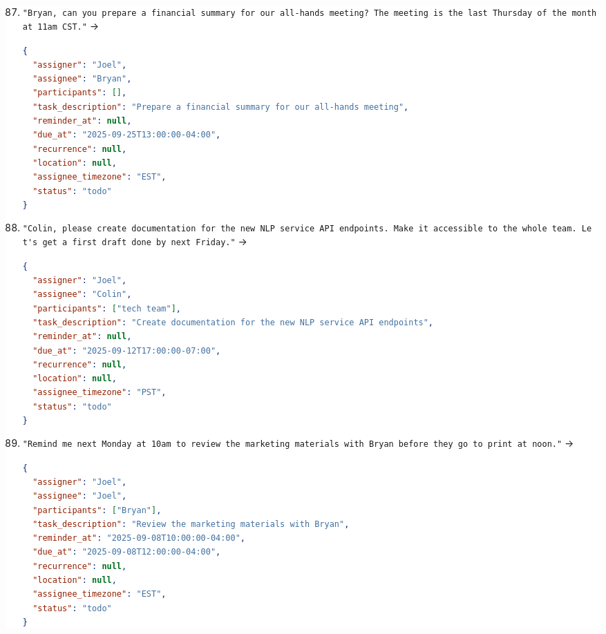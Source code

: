87. `"Bryan, can you prepare a financial summary for our all-hands meeting? The meeting is the last Thursday of the month at 11am CST."`
    -\>

    ```json
    {
      "assigner": "Joel",
      "assignee": "Bryan",
      "participants": [],
      "task_description": "Prepare a financial summary for our all-hands meeting",
      "reminder_at": null,
      "due_at": "2025-09-25T13:00:00-04:00",
      "recurrence": null,
      "location": null,
      "assignee_timezone": "EST",
      "status": "todo"
    }
    ```

88. `"Colin, please create documentation for the new NLP service API endpoints. Make it accessible to the whole team. Let's get a first draft done by next Friday."`
    -\>

    ```json
    {
      "assigner": "Joel",
      "assignee": "Colin",
      "participants": ["tech team"],
      "task_description": "Create documentation for the new NLP service API endpoints",
      "reminder_at": null,
      "due_at": "2025-09-12T17:00:00-07:00",
      "recurrence": null,
      "location": null,
      "assignee_timezone": "PST",
      "status": "todo"
    }
    ```

89. `"Remind me next Monday at 10am to review the marketing materials with Bryan before they go to print at noon."`
    -\>

    ```json
    {
      "assigner": "Joel",
      "assignee": "Joel",
      "participants": ["Bryan"],
      "task_description": "Review the marketing materials with Bryan",
      "reminder_at": "2025-09-08T10:00:00-04:00",
      "due_at": "2025-09-08T12:00:00-04:00",
      "recurrence": null,
      "location": null,
      "assignee_timezone": "EST",
      "status": "todo"
    }
    ```
